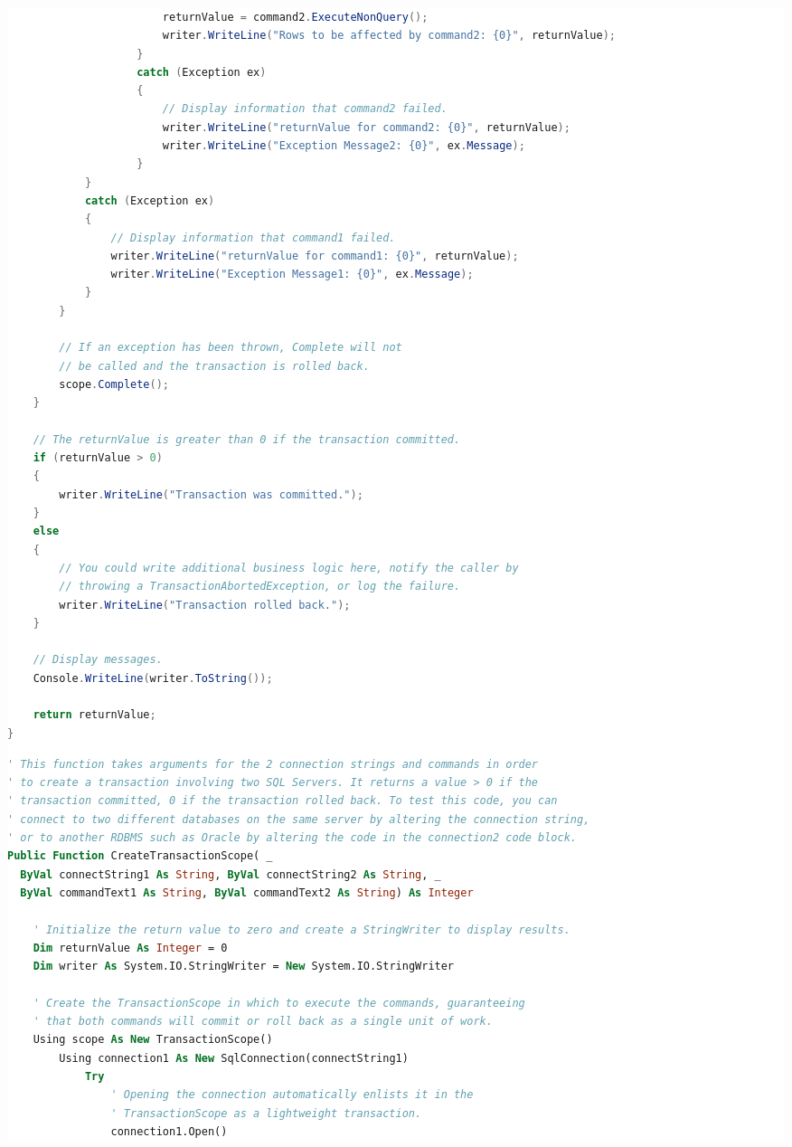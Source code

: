 ```csharp
                        returnValue = command2.ExecuteNonQuery();
                        writer.WriteLine("Rows to be affected by command2: {0}", returnValue);
                    }
                    catch (Exception ex)
                    {
                        // Display information that command2 failed.
                        writer.WriteLine("returnValue for command2: {0}", returnValue);
                        writer.WriteLine("Exception Message2: {0}", ex.Message);
                    }
            }
            catch (Exception ex)
            {
                // Display information that command1 failed.
                writer.WriteLine("returnValue for command1: {0}", returnValue);
                writer.WriteLine("Exception Message1: {0}", ex.Message);
            }
        }

        // If an exception has been thrown, Complete will not
        // be called and the transaction is rolled back.
        scope.Complete();
    }

    // The returnValue is greater than 0 if the transaction committed.
    if (returnValue > 0)
    {
        writer.WriteLine("Transaction was committed.");
    }
    else
    {
        // You could write additional business logic here, notify the caller by
        // throwing a TransactionAbortedException, or log the failure.
        writer.WriteLine("Transaction rolled back.");
    }

    // Display messages.
    Console.WriteLine(writer.ToString());

    return returnValue;
}
```

```vb
' This function takes arguments for the 2 connection strings and commands in order
' to create a transaction involving two SQL Servers. It returns a value > 0 if the
' transaction committed, 0 if the transaction rolled back. To test this code, you can
' connect to two different databases on the same server by altering the connection string,
' or to another RDBMS such as Oracle by altering the code in the connection2 code block.
Public Function CreateTransactionScope( _
  ByVal connectString1 As String, ByVal connectString2 As String, _
  ByVal commandText1 As String, ByVal commandText2 As String) As Integer

    ' Initialize the return value to zero and create a StringWriter to display results.
    Dim returnValue As Integer = 0
    Dim writer As System.IO.StringWriter = New System.IO.StringWriter

    ' Create the TransactionScope in which to execute the commands, guaranteeing
    ' that both commands will commit or roll back as a single unit of work.
    Using scope As New TransactionScope()
        Using connection1 As New SqlConnection(connectString1)
            Try
                ' Opening the connection automatically enlists it in the
                ' TransactionScope as a lightweight transaction.
                connection1.Open()
```